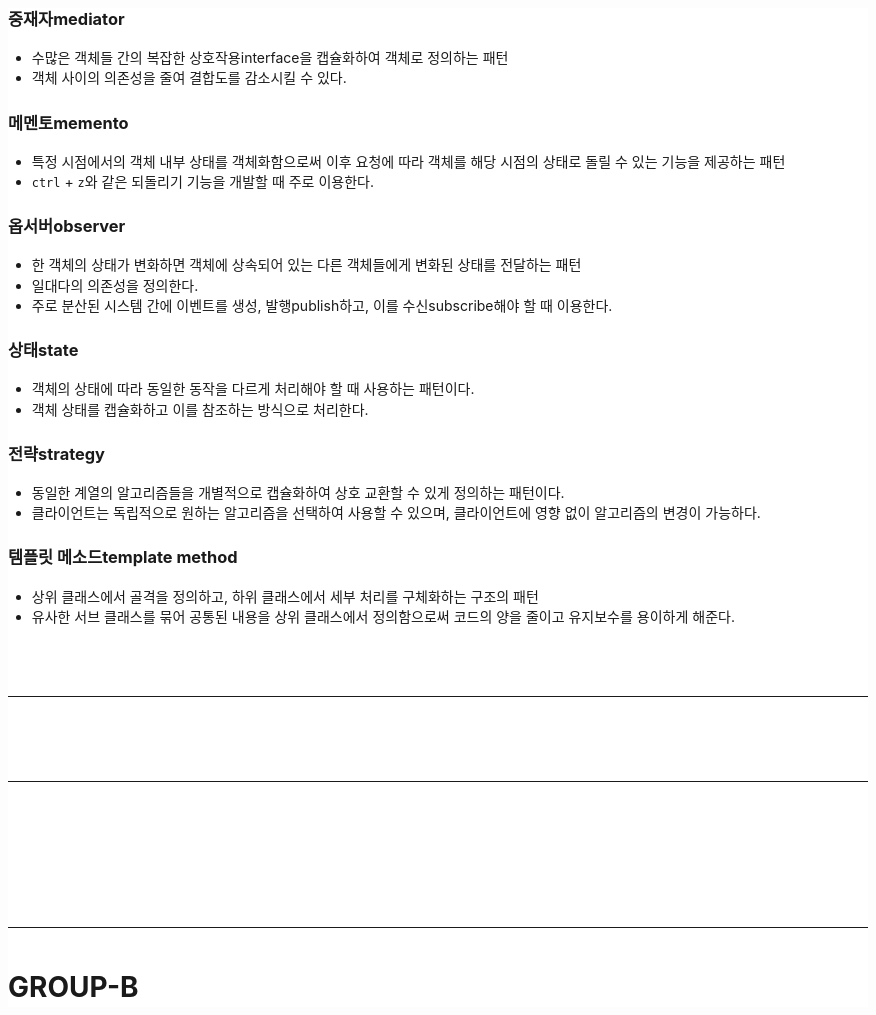 ### 중재자mediator
- 수많은 객체들 간의 복잡한 상호작용interface을 캡슐화하여 객체로 정의하는 패턴
- 객체 사이의 의존성을 줄여 결합도를 감소시킬 수 있다.

### 메멘토memento
- 특정 시점에서의 객체 내부 상태를 객체화함으로써 이후 요청에 따라 객체를 해당 시점의 상태로 돌릴 수 있는 기능을 제공하는 패턴
- `ctrl` + `z`와 같은 되돌리기 기능을 개발할 때 주로 이용한다.

### 옵서버observer
- 한 객체의 상태가 변화하면 객체에 상속되어 있는 다른 객체들에게 변화된 상태를 전달하는 패턴
- 일대다의 의존성을 정의한다.
- 주로 분산된 시스템 간에 이벤트를 생성, 발행publish하고, 이를 수신subscribe해야 할 때 이용한다.

### 상태state
- 객체의 상태에 따라 동일한 동작을 다르게 처리해야 할 때 사용하는 패턴이다.
- 객체 상태를 캡슐화하고 이를 참조하는 방식으로 처리한다.

### 전략strategy
- 동일한 계열의 알고리즘들을 개별적으로 캡슐화하여 상호 교환할 수 있게 정의하는 패턴이다.
- 클라이언트는 독립적으로 원하는 알고리즘을 선택하여 사용할 수 있으며, 클라이언트에 영향 없이 알고리즘의 변경이 가능하다.

### 템플릿 메소드template method
- 상위 클래스에서 골격을 정의하고, 하위 클래스에서 세부 처리를 구체화하는 구조의 패턴
- 유사한 서브 클래스를 묶어 공통된 내용을 상위 클래스에서 정의함으로써 코드의 양을 줄이고 유지보수를 용이하게 해준다.

<br/><br/>

---

## 







<br/><br/>

---

## 










<br/><br/><br/><br/><br/>

---

# GROUP-B
